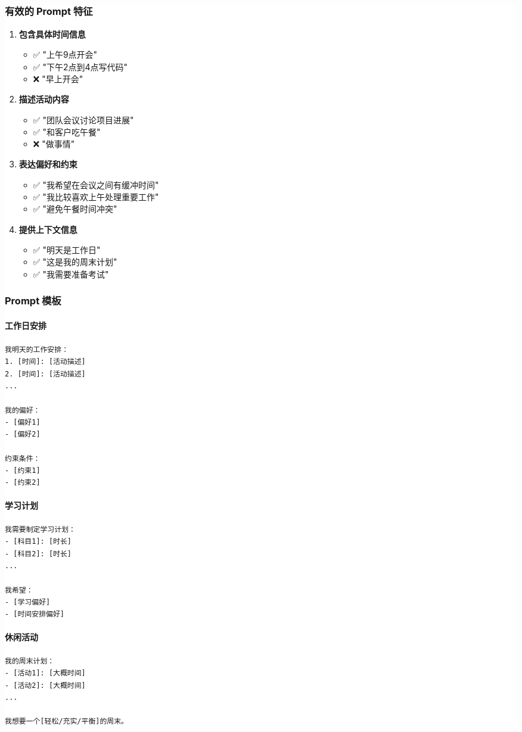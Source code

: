 ### 有效的 Prompt 特征

1. **包含具体时间信息**
   - ✅ "上午9点开会"
   - ✅ "下午2点到4点写代码"
   - ❌ "早上开会"

2. **描述活动内容**
   - ✅ "团队会议讨论项目进展"
   - ✅ "和客户吃午餐"
   - ❌ "做事情"

3. **表达偏好和约束**
   - ✅ "我希望在会议之间有缓冲时间"
   - ✅ "我比较喜欢上午处理重要工作"
   - ✅ "避免午餐时间冲突"

4. **提供上下文信息**
   - ✅ "明天是工作日"
   - ✅ "这是我的周末计划"
   - ✅ "我需要准备考试"

### Prompt 模板

#### 工作日安排
```
我明天的工作安排：
1. [时间]: [活动描述]
2. [时间]: [活动描述]
...

我的偏好：
- [偏好1]
- [偏好2]

约束条件：
- [约束1]
- [约束2]
```

#### 学习计划
```
我需要制定学习计划：
- [科目1]: [时长] 
- [科目2]: [时长]
...

我希望：
- [学习偏好]
- [时间安排偏好]
```

#### 休闲活动
```
我的周末计划：
- [活动1]: [大概时间]
- [活动2]: [大概时间]
...

我想要一个[轻松/充实/平衡]的周末。
```
